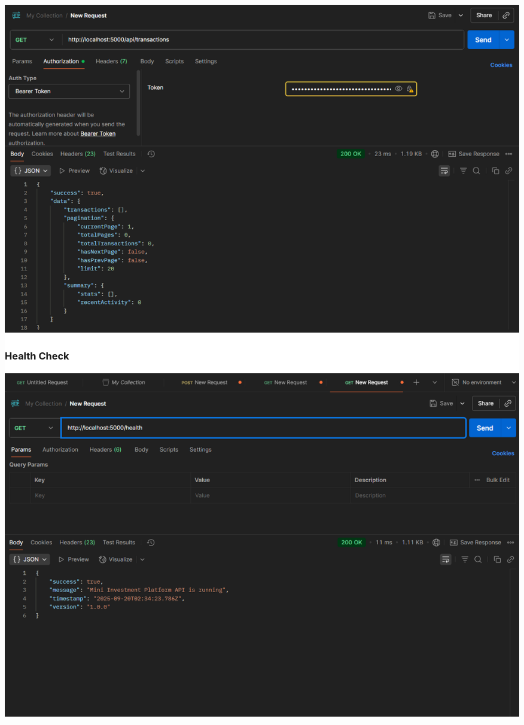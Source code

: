 ![alt text](frontend/src/assets/images/9.png)

### Health Check

![alt text](frontend/src/assets/images/8.png)
